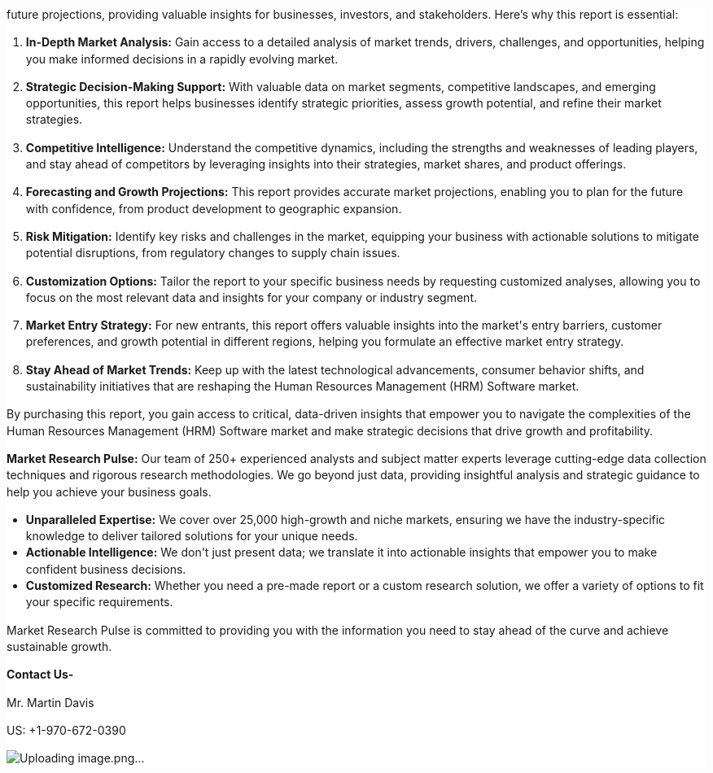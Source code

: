 future projections, providing valuable insights for businesses, investors, and stakeholders. Here&rsquo;s why this report is essential:</p><ol><li><p><strong>In-Depth Market Analysis:</strong> Gain access to a detailed analysis of market trends, drivers, challenges, and opportunities, helping you make informed decisions in a rapidly evolving market.</p></li><li><p><strong>Strategic Decision-Making Support:</strong> With valuable data on market segments, competitive landscapes, and emerging opportunities, this report helps businesses identify strategic priorities, assess growth potential, and refine their market strategies.</p></li><li><p><strong>Competitive Intelligence:</strong> Understand the competitive dynamics, including the strengths and weaknesses of leading players, and stay ahead of competitors by leveraging insights into their strategies, market shares, and product offerings.</p></li><li><p><strong>Forecasting and Growth Projections:</strong> This report provides accurate market projections, enabling you to plan for the future with confidence, from product development to geographic expansion.</p></li><li><p><strong>Risk Mitigation:</strong> Identify key risks and challenges in the market, equipping your business with actionable solutions to mitigate potential disruptions, from regulatory changes to supply chain issues.</p></li><li><p><strong>Customization Options:</strong> Tailor the report to your specific business needs by requesting customized analyses, allowing you to focus on the most relevant data and insights for your company or industry segment.</p></li><li><p><strong>Market Entry Strategy:</strong> For new entrants, this report offers valuable insights into the market's entry barriers, customer preferences, and growth potential in different regions, helping you formulate an effective market entry strategy.</p></li><li><p><strong>Stay Ahead of Market Trends:</strong> Keep up with the latest technological advancements, consumer behavior shifts, and sustainability initiatives that are reshaping the Human Resources Management (HRM) Software market.</p></li></ol><p>By purchasing this report, you gain access to critical, data-driven insights that empower you to navigate the complexities of the Human Resources Management (HRM) Software market and make strategic decisions that drive growth and profitability.</p><p><strong>Market Research Pulse:</strong>&nbsp;Our team of 250+ experienced analysts and subject matter experts leverage cutting-edge data collection techniques and rigorous research methodologies. We go beyond just data, providing insightful analysis and strategic guidance to help you achieve your business goals.</p><ul><li><strong>Unparalleled Expertise:</strong>&nbsp;We cover over 25,000 high-growth and niche markets, ensuring we have the industry-specific knowledge to deliver tailored solutions for your unique needs.</li><li><strong>Actionable Intelligence:</strong>&nbsp;We don't just present data; we translate it into actionable insights that empower you to make confident business decisions.</li><li><strong>Customized Research:</strong>&nbsp;Whether you need a pre-made report or a custom research solution, we offer a variety of options to fit your specific requirements.</li></ul><p>Market Research Pulse is committed to providing you with the information you need to stay ahead of the curve and achieve sustainable growth.</p><p><strong>Contact Us-</strong></p><p>Mr. Martin Davis</p><p>US: +1-970-672-0390</p>
![Uploading image.png…]()
